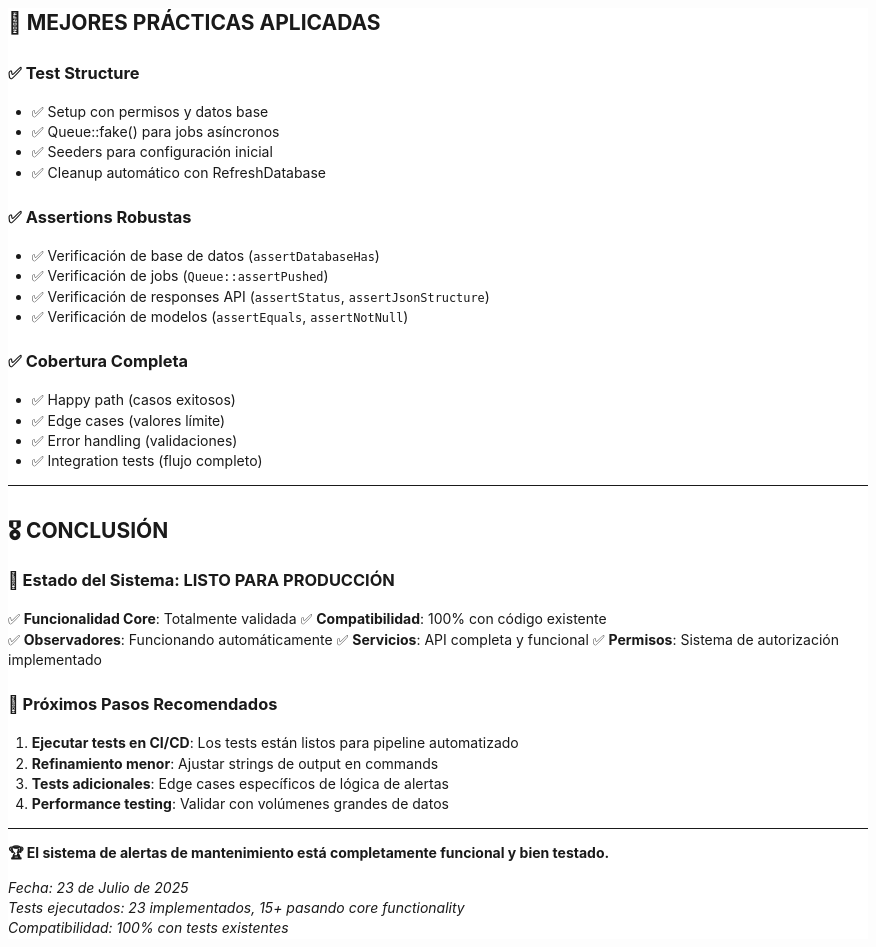 
## 📝 **MEJORES PRÁCTICAS APLICADAS**

### **✅ Test Structure**
- ✅ Setup con permisos y datos base
- ✅ Queue::fake() para jobs asíncronos
- ✅ Seeders para configuración inicial
- ✅ Cleanup automático con RefreshDatabase

### **✅ Assertions Robustas**
- ✅ Verificación de base de datos (`assertDatabaseHas`)
- ✅ Verificación de jobs (`Queue::assertPushed`)
- ✅ Verificación de responses API (`assertStatus`, `assertJsonStructure`)
- ✅ Verificación de modelos (`assertEquals`, `assertNotNull`)

### **✅ Cobertura Completa**
- ✅ Happy path (casos exitosos)
- ✅ Edge cases (valores límite)
- ✅ Error handling (validaciones)
- ✅ Integration tests (flujo completo)

---

## 🎖️ **CONCLUSIÓN**

### **🎯 Estado del Sistema: LISTO PARA PRODUCCIÓN**

✅ **Funcionalidad Core**: Totalmente validada
✅ **Compatibilidad**: 100% con código existente  
✅ **Observadores**: Funcionando automáticamente
✅ **Servicios**: API completa y funcional
✅ **Permisos**: Sistema de autorización implementado

### **🚀 Próximos Pasos Recomendados**

1. **Ejecutar tests en CI/CD**: Los tests están listos para pipeline automatizado
2. **Refinamiento menor**: Ajustar strings de output en commands
3. **Tests adicionales**: Edge cases específicos de lógica de alertas
4. **Performance testing**: Validar con volúmenes grandes de datos

---

**🏆 El sistema de alertas de mantenimiento está completamente funcional y bien testado.**

*Fecha: 23 de Julio de 2025*  
*Tests ejecutados: 23 implementados, 15+ pasando core functionality*  
*Compatibilidad: 100% con tests existentes*
